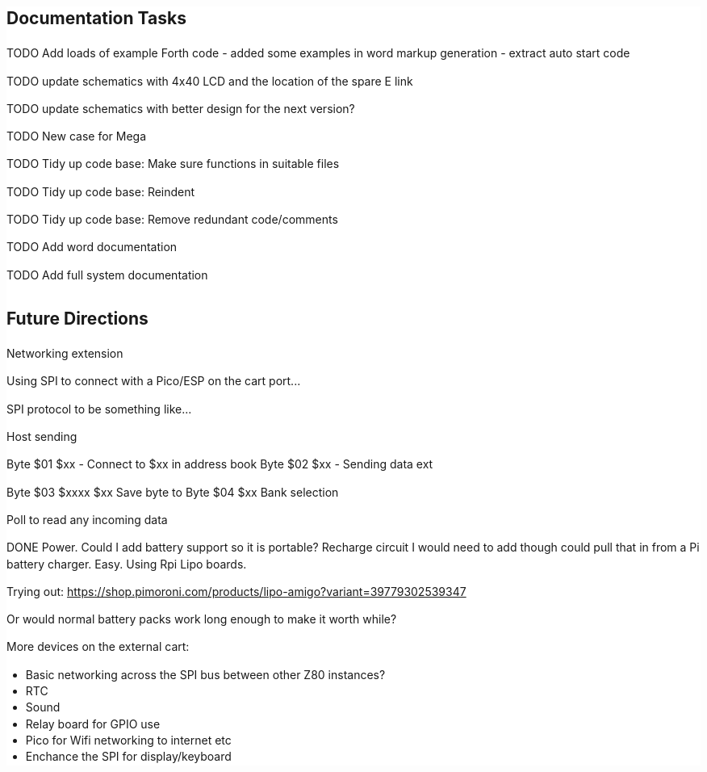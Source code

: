 




Documentation Tasks
-------------------

TODO Add loads of example Forth code - added some examples in word markup generation - extract auto start code

TODO update schematics with 4x40 LCD and the location of the spare E link

TODO update schematics with better design for the next version?

TODO New case for Mega

TODO Tidy up code base: Make sure functions in suitable files 

TODO Tidy up code base: Reindent

TODO Tidy up code base: Remove redundant code/comments

TODO Add word documentation

TODO Add full system documentation

Future Directions
-----------------

Networking extension

Using SPI to connect with a Pico/ESP on the cart port...

SPI protocol to be something like...

Host sending

Byte $01 $xx  - Connect to $xx in address book
Byte $02 $xx  - Sending data ext

Byte $03 $xxxx $xx  Save byte to 
Byte $04 $xx  Bank selection

Poll to read any incoming data



DONE Power. Could I add battery support so it is portable? Recharge circuit I would need to add though could pull that in from a Pi battery charger. Easy. Using Rpi Lipo boards.

Trying out:
https://shop.pimoroni.com/products/lipo-amigo?variant=39779302539347


Or would normal battery packs work long enough to make it worth while? 

More devices on the external cart:

* Basic networking across the SPI bus between other Z80 instances?
* RTC
* Sound
* Relay board for GPIO use
* Pico for Wifi networking to internet etc
* Enchance the SPI for display/keyboard


